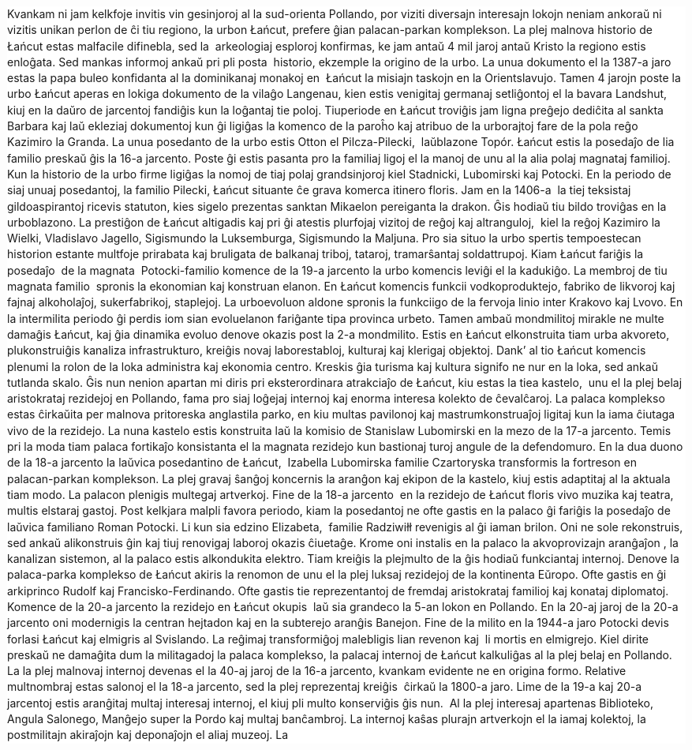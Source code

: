 Kvankam ni jam kelkfoje invitis vin gesinjoroj al la sud-orienta Pollando, por viziti diversajn interesajn lokojn neniam ankoraŭ ni vizitis unikan perlon de ĉi tiu regiono, la urbon Łańcut, prefere ĝian palacan-parkan komplekson. La plej malnova historio de Łańcut estas malfacile difinebla, sed la  arkeologiaj esploroj konfirmas, ke jam antaŭ 4 mil jaroj antaŭ Kristo la regiono estis enloĝata. Sed mankas informoj ankaŭ pri pli posta  historio, ekzemple la origino de la urbo. La unua dokumento el la 1387-a jaro estas la papa buleo konfidanta al la dominikanaj monakoj en  Łańcut la misiajn taskojn en la Orientslavujo. Tamen 4 jarojn poste la urbo Łańcut aperas en lokiga dokumento de la vilaĝo Langenau, kien estis venigitaj germanaj setliĝontoj el la bavara Landshut, kiuj en la daŭro de jarcentoj fandiĝis kun la loĝantaj tie poloj. Tiuperiode en Łańcut troviĝis jam ligna preĝejo dediĉita al sankta Barbara kaj laŭ ekleziaj dokumentoj kun ĝi ligiĝas la komenco de la paroĥo kaj atribuo de la urborajtoj fare de la pola reĝo Kazimiro la Granda. La unua posedanto de la urbo estis Otton el Pilcza-Pilecki,  laŭblazone Topór. Łańcut estis la posedaĵo de lia familio preskaŭ ĝis la 16-a jarcento. Poste ĝi estis pasanta pro la familiaj ligoj el la manoj de unu al la alia polaj magnataj familioj. Kun la historio de la urbo firme ligiĝas la nomoj de tiaj polaj grandsinjoroj kiel Stadnicki, Lubomirski kaj Potocki. En la periodo de siaj unuaj posedantoj, la familio Pilecki, Łańcut situante ĉe grava komerca itinero floris. Jam en la 1406-a  la tiej teksistaj gildoaspirantoj ricevis statuton, kies sigelo prezentas sanktan Mikaelon pereiganta la drakon. Ĝis hodiaŭ tiu bildo troviĝas en la urboblazono. La prestiĝon de Łańcut altigadis kaj pri ĝi atestis plurfojaj vizitoj de reĝoj kaj altranguloj,  kiel la reĝoj Kazimiro la Wielki, Vladislavo Jagello, Sigismundo la Luksemburga, Sigismundo la Maljuna. Pro sia situo la urbo spertis tempoestecan historion estante multfoje prirabata kaj bruligata de balkanaj triboj, tataroj, tramarŝantaj soldattrupoj. Kiam Łańcut fariĝis la posedaĵo  de la magnata  Potocki-familio komence de la 19-a jarcento la urbo komencis leviĝi el la kadukiĝo. La membroj de tiu magnata familio  spronis la ekonomian kaj konstruan elanon. En Łańcut komencis funkcii vodkoproduktejo, fabriko de likvoroj kaj fajnaj alkoholaĵoj, sukerfabrikoj, staplejoj. La urboevoluon aldone spronis la funkciigo de la fervoja linio inter Krakovo kaj Lvovo. En la intermilita periodo ĝi perdis iom sian evoluelanon fariĝante tipa provinca urbeto. Tamen ambaŭ mondmilitoj mirakle ne multe damaĝis Łańcut, kaj ĝia dinamika evoluo denove okazis post la 2-a mondmilito. Estis en Łańcut elkonstruita tiam urba akvoreto, plukonstruiĝis kanaliza infrastrukturo, kreiĝis novaj laborestabloj, kulturaj kaj klerigaj objektoj. Dank’ al tio Łańcut komencis plenumi la rolon de la loka administra kaj ekonomia centro. Kreskis ĝia turisma kaj kultura signifo ne nur en la loka, sed ankaŭ tutlanda skalo. Ĝis nun nenion apartan mi diris pri eksterordinara atrakciaĵo de Łańcut, kiu estas la tiea kastelo,  unu el la plej belaj aristokrataj rezidejoj en Pollando, fama pro siaj loĝejaj internoj kaj enorma interesa kolekto de ĉevalĉaroj. La palaca komplekso estas ĉirkaŭita per malnova pritoreska anglastila parko, en kiu multas pavilonoj kaj mastrumkonstruaĵoj ligitaj kun la iama ĉiutaga vivo de la rezidejo. La nuna kastelo estis konstruita laŭ la komisio de Stanislaw Lubomirski en la mezo de la 17-a jarcento. Temis pri la moda tiam palaca fortikaĵo konsistanta el la magnata rezidejo kun bastionaj turoj angule de la defendomuro. En la dua duono de la 18-a jarcento la laŭvica posedantino de Łańcut,  Izabella Lubomirska familie Czartoryska transformis la fortreson en palacan-parkan komplekson. La plej gravaj ŝanĝoj koncernis la aranĝon kaj ekipon de la kastelo, kiuj estis adaptitaj al la aktuala tiam modo. La palacon plenigis multegaj artverkoj. Fine de la 18-a jarcento  en la rezidejo de Łańcut floris vivo muzika kaj teatra, multis elstaraj gastoj. Post kelkjara malpli favora periodo, kiam la posedantoj ne ofte gastis en la palaco ĝi fariĝis la posedaĵo de laŭvica familiano Roman Potocki. Li kun sia edzino Elizabeta,  familie Radziwiłł revenigis al ĝi iaman brilon. Oni ne sole rekonstruis, sed ankaŭ alikonstruis ĝin kaj tiuj renovigaj laboroj okazis ĉiuetaĝe. Krome oni instalis en la palaco la akvoprovizajn aranĝaĵon , la kanalizan sistemon, al la palaco estis alkondukita elektro. Tiam kreiĝis la plejmulto de la ĝis hodiaŭ funkciantaj internoj. Denove la palaca-parka komplekso de Łańcut akiris la renomon de unu el la plej luksaj rezidejoj de la kontinenta Eŭropo. Ofte gastis en ĝi arkiprinco Rudolf kaj Francisko-Ferdinando. Ofte gastis tie reprezentantoj de fremdaj aristokrataj familioj kaj konataj diplomatoj. Komence de la 20-a jarcento la rezidejo en Łańcut okupis  laŭ sia grandeco la 5-an lokon en Pollando. En la 20-aj jaroj de la 20-a jarcento oni modernigis la centran hejtadon kaj en la subterejo aranĝis Banejon. Fine de la milito en la 1944-a jaro Potocki devis forlasi Łańcut kaj elmigris al Svislando. La reĝimaj transformiĝoj malebligis lian revenon kaj  li mortis en elmigrejo. Kiel dirite preskaŭ ne damaĝita dum la militagadoj la palaca komplekso, la palacaj internoj de Łańcut kalkuliĝas al la plej belaj en Pollando. La la plej malnovaj internoj devenas el la 40-aj jaroj de la 16-a jarcento, kvankam evidente ne en origina formo. Relative multnombraj estas salonoj el la 18-a jarcento, sed la plej reprezentaj kreiĝis  ĉirkaŭ la 1800-a jaro. Lime de la 19-a kaj 20-a jarcentoj estis aranĝitaj multaj interesaj internoj, el kiuj pli multo konserviĝis ĝis nun.  Al la plej interesaj apartenas Biblioteko, Angula Salonego, Manĝejo super la Pordo kaj multaj banĉambroj. La internoj kaŝas plurajn artverkojn el la iamaj kolektoj, la postmilitajn akiraĵojn kaj deponaĵojn el aliaj muzeoj. La